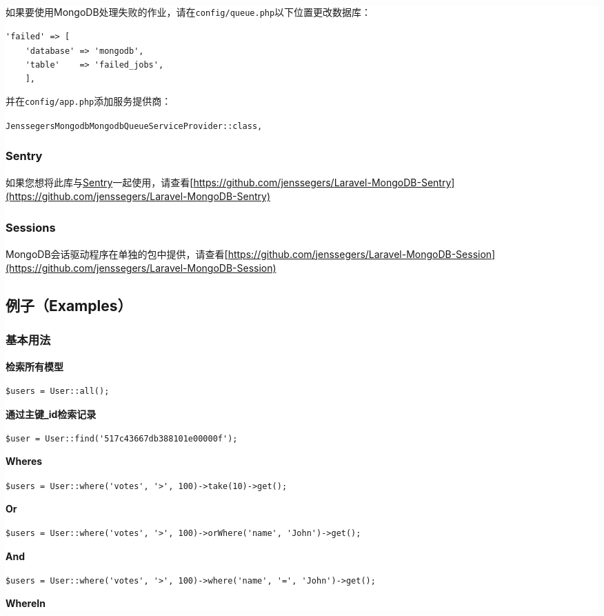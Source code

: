 如果要使用MongoDB处理失败的作业，请在`config/queue.php`以下位置更改数据库：

```
'failed' => [
    'database' => 'mongodb',
    'table'    => 'failed_jobs',
    ],
```

并在`config/app.php`添加服务提供商：

```
JenssegersMongodbMongodbQueueServiceProvider::class,
```

### Sentry

如果您想将此库与[Sentry](https://cartalyst.com/manual/sentry)一起使用，请查看[https://github.com/jenssegers/Laravel-MongoDB-Sentry](https://github.com/jenssegers/Laravel-MongoDB-Sentry)

### Sessions

MongoDB会话驱动程序在单独的包中提供，请查看[https://github.com/jenssegers/Laravel-MongoDB-Session](https://github.com/jenssegers/Laravel-MongoDB-Session)

例子（Examples）
------------

### 基本用法

**检索所有模型**

```
$users = User::all();
```

**通过主键\_id检索记录**

```
$user = User::find('517c43667db388101e00000f');
```

**Wheres**

```
$users = User::where('votes', '>', 100)->take(10)->get();
```

**Or**

```
$users = User::where('votes', '>', 100)->orWhere('name', 'John')->get();
```

**And**

```
$users = User::where('votes', '>', 100)->where('name', '=', 'John')->get();
```

**WhereIn**
